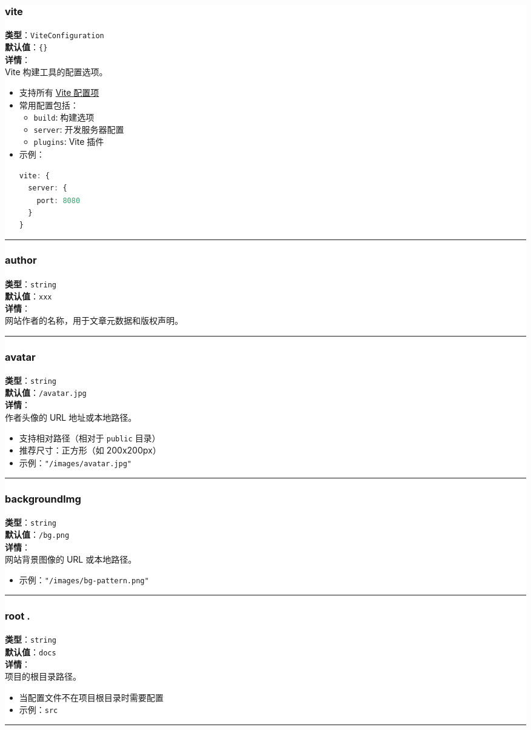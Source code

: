 
### vite
**类型**：`ViteConfiguration`  
**默认值**：`{}`  
**详情**：  
Vite 构建工具的配置选项。  
- 支持所有 [Vite 配置项](https://vitejs.dev/config/)
- 常用配置包括：
  - `build`: 构建选项
  - `server`: 开发服务器配置
  - `plugins`: Vite 插件
- 示例：
  ```ts
  vite: {
    server: {
      port: 8080
    }
  }
  ```

---

### author
**类型**：`string`  
**默认值**：`xxx`  
**详情**：  
网站作者的名称，用于文章元数据和版权声明。  

---

### avatar
**类型**：`string`  
**默认值**：`/avatar.jpg`  
**详情**：  
作者头像的 URL 地址或本地路径。  
- 支持相对路径（相对于 `public` 目录）
- 推荐尺寸：正方形（如 200x200px）
- 示例：`"/images/avatar.jpg"`

---

### backgroundImg
**类型**：`string`  
**默认值**：`/bg.png`  
**详情**：  
网站背景图像的 URL 或本地路径。  
- 示例：`"/images/bg-pattern.png"`

---

### root .  
**类型**：`string`  
**默认值**：`docs`  
**详情**：  
项目的根目录路径。  
- 当配置文件不在项目根目录时需要配置
- 示例：`src`

---